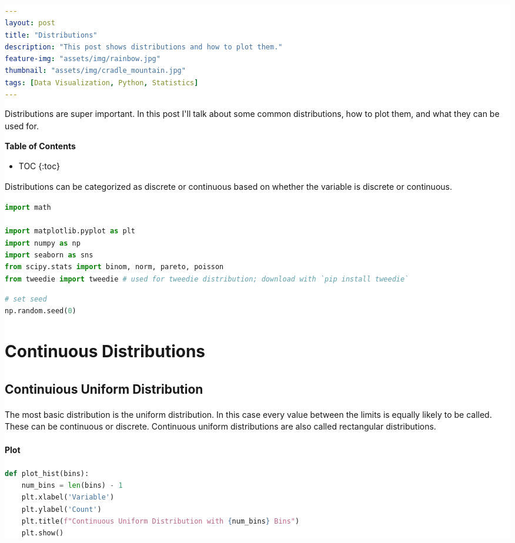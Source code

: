 ```yaml
---
layout: post
title: "Distributions"
description: "This post shows distributions and how to plot them."
feature-img: "assets/img/rainbow.jpg"
thumbnail: "assets/img/cradle_mountain.jpg"
tags: [Data Visualization, Python, Statistics]
---
```


Distributions are super important. In this post I'll talk about some common distributions, how to plot them, and what they can be used for.

<b>Table of Contents</b>
* TOC
{:toc}

Distributions can be categorized as discrete or continuous based on whether the variable is discrete or continuous.


```python
import math

import matplotlib.pyplot as plt
import numpy as np
import seaborn as sns
from scipy.stats import binom, norm, pareto, poisson
from tweedie import tweedie # used for tweedie distribution; download with `pip install tweedie`
```


```python
# set seed
np.random.seed(0)
```

# Continuous Distributions

## Continuious Uniform Distribution

The most basic distribution is the uniform distribution. In this case every value between the limits is equally likely to be called. These can be continuous or discrete. Continuous uniform distributions are also called rectangular distributions.

#### Plot


```python
def plot_hist(bins):
    num_bins = len(bins) - 1
    plt.xlabel('Variable')
    plt.ylabel('Count')
    plt.title(f"Continuous Uniform Distribution with {num_bins} Bins")
    plt.show()
```
